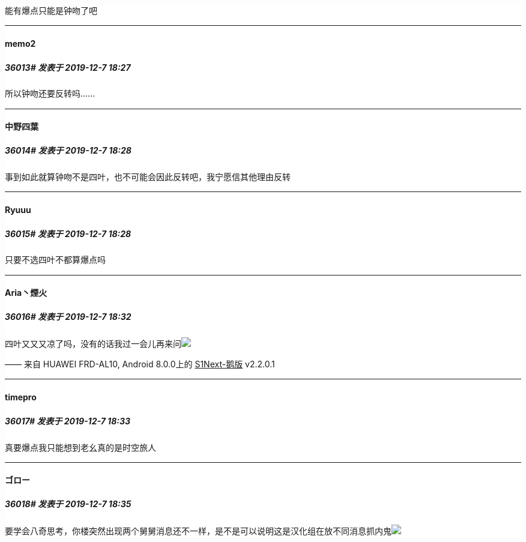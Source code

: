 
能有爆点只能是钟吻了吧


-----

####  memo2  
##### 36013#       发表于 2019-12-7 18:27


所以钟吻还要反转吗……


-----

####  中野四葉  
##### 36014#       发表于 2019-12-7 18:28


事到如此就算钟吻不是四叶，也不可能会因此反转吧，我宁愿信其他理由反转


-----

####  Ryuuu  
##### 36015#       发表于 2019-12-7 18:28


只要不选四叶不都算爆点吗


-----

####  Aria丶煙火  
##### 36016#       发表于 2019-12-7 18:32


四叶又又又凉了吗，没有的话我过一会儿再来问<img src="https://static.saraba1st.com/image/smiley/face2017/136.png" referrerpolicy="no-referrer">

—— 来自 HUAWEI FRD-AL10, Android 8.0.0上的 [S1Next-鹅版](https://github.com/ykrank/S1-Next/releases) v2.2.0.1


-----

####  timepro  
##### 36017#       发表于 2019-12-7 18:33


真要爆点我只能想到老幺真的是时空旅人


-----

####  ゴロー  
##### 36018#       发表于 2019-12-7 18:35


要学会八奇思考，你楼突然出现两个舅舅消息还不一样，是不是可以说明这是汉化组在放不同消息抓内鬼<img src="https://static.saraba1st.com/image/smiley/face2017/040.png" referrerpolicy="no-referrer">
